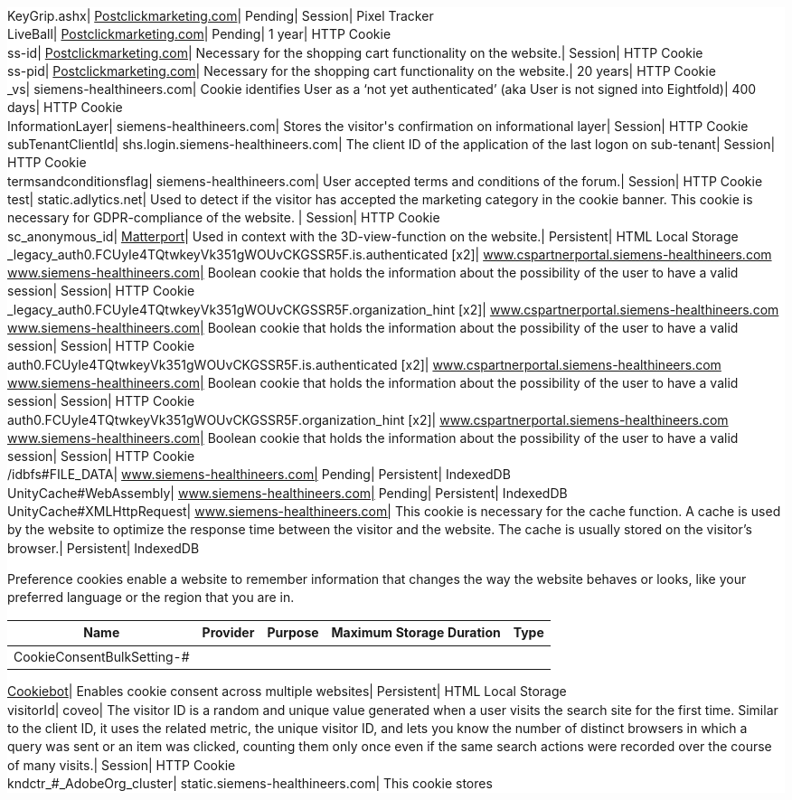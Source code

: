KeyGrip.ashx| [Postclickmarketing.com](http://postclickmarketing.com/
"Postclickmarketing.com's privacy policy")| Pending| Session| Pixel Tracker  
LiveBall| [Postclickmarketing.com](http://postclickmarketing.com/
"Postclickmarketing.com's privacy policy")| Pending| 1 year| HTTP Cookie  
ss-id| [Postclickmarketing.com](http://postclickmarketing.com/
"Postclickmarketing.com's privacy policy")| Necessary for the shopping cart
functionality on the website.| Session| HTTP Cookie  
ss-pid| [Postclickmarketing.com](http://postclickmarketing.com/
"Postclickmarketing.com's privacy policy")| Necessary for the shopping cart
functionality on the website.| 20 years| HTTP Cookie  
_vs| siemens-healthineers.com| Cookie identifies User as a ‘not yet
authenticated’ (aka User is not signed into Eightfold)| 400 days| HTTP Cookie  
InformationLayer| siemens-healthineers.com| Stores the visitor's confirmation
on informational layer| Session| HTTP Cookie  
subTenantClientId| shs.login.siemens-healthineers.com| The client ID of the
application of the last logon on sub-tenant| Session| HTTP Cookie  
termsandconditionsflag| siemens-healthineers.com| User accepted terms and
conditions of the forum.| Session| HTTP Cookie  
test| static.adlytics.net| Used to detect if the visitor has accepted the marketing category in the cookie banner. This cookie is necessary for GDPR-compliance of the website. | Session| HTTP Cookie  
sc_anonymous_id| [Matterport](https://matterport.com/legal/privacy-policy/
"Matterport's privacy policy")| Used in context with the 3D-view-function on
the website.| Persistent| HTML Local Storage  
_legacy_auth0.FCUyIe4TQtwkeyVk351gWOUvCKGSSR5F.is.authenticated [x2]|
www.cspartnerportal.siemens-healthineers.com  
www.siemens-healthineers.com| Boolean cookie that holds the information about
the possibility of the user to have a valid session| Session| HTTP Cookie  
_legacy_auth0.FCUyIe4TQtwkeyVk351gWOUvCKGSSR5F.organization_hint [x2]|
www.cspartnerportal.siemens-healthineers.com  
www.siemens-healthineers.com| Boolean cookie that holds the information about
the possibility of the user to have a valid session| Session| HTTP Cookie  
auth0.FCUyIe4TQtwkeyVk351gWOUvCKGSSR5F.is.authenticated [x2]|
www.cspartnerportal.siemens-healthineers.com  
www.siemens-healthineers.com| Boolean cookie that holds the information about
the possibility of the user to have a valid session| Session| HTTP Cookie  
auth0.FCUyIe4TQtwkeyVk351gWOUvCKGSSR5F.organization_hint [x2]|
www.cspartnerportal.siemens-healthineers.com  
www.siemens-healthineers.com| Boolean cookie that holds the information about
the possibility of the user to have a valid session| Session| HTTP Cookie  
/idbfs#FILE_DATA| www.siemens-healthineers.com| Pending| Persistent| IndexedDB  
UnityCache#WebAssembly| www.siemens-healthineers.com| Pending| Persistent|
IndexedDB  
UnityCache#XMLHttpRequest| www.siemens-healthineers.com| This cookie is
necessary for the cache function. A cache is used by the website to optimize
the response time between the visitor and the website. The cache is usually
stored on the visitor’s browser.| Persistent| IndexedDB  
  
Preference cookies enable a website to remember information that changes the
way the website behaves or looks, like your preferred language or the region
that you are in.

Name| Provider| Purpose| Maximum Storage Duration| Type  
---|---|---|---|---  
CookieConsentBulkSetting-#|
[Cookiebot](https://www.cookiebot.com/goto/privacy-policy/ "Cookiebot's
privacy policy")| Enables cookie consent across multiple websites| Persistent|
HTML Local Storage  
visitorId| coveo| The visitor ID is a random and unique value generated when a
user visits the search site for the first time. Similar to the client ID, it
uses the related metric, the unique visitor ID, and lets you know the number
of distinct browsers in which a query was sent or an item was clicked,
counting them only once even if the same search actions were recorded over the
course of many visits.| Session| HTTP Cookie  
kndctr_#_AdobeOrg_cluster| static.siemens-healthineers.com| This cookie stores